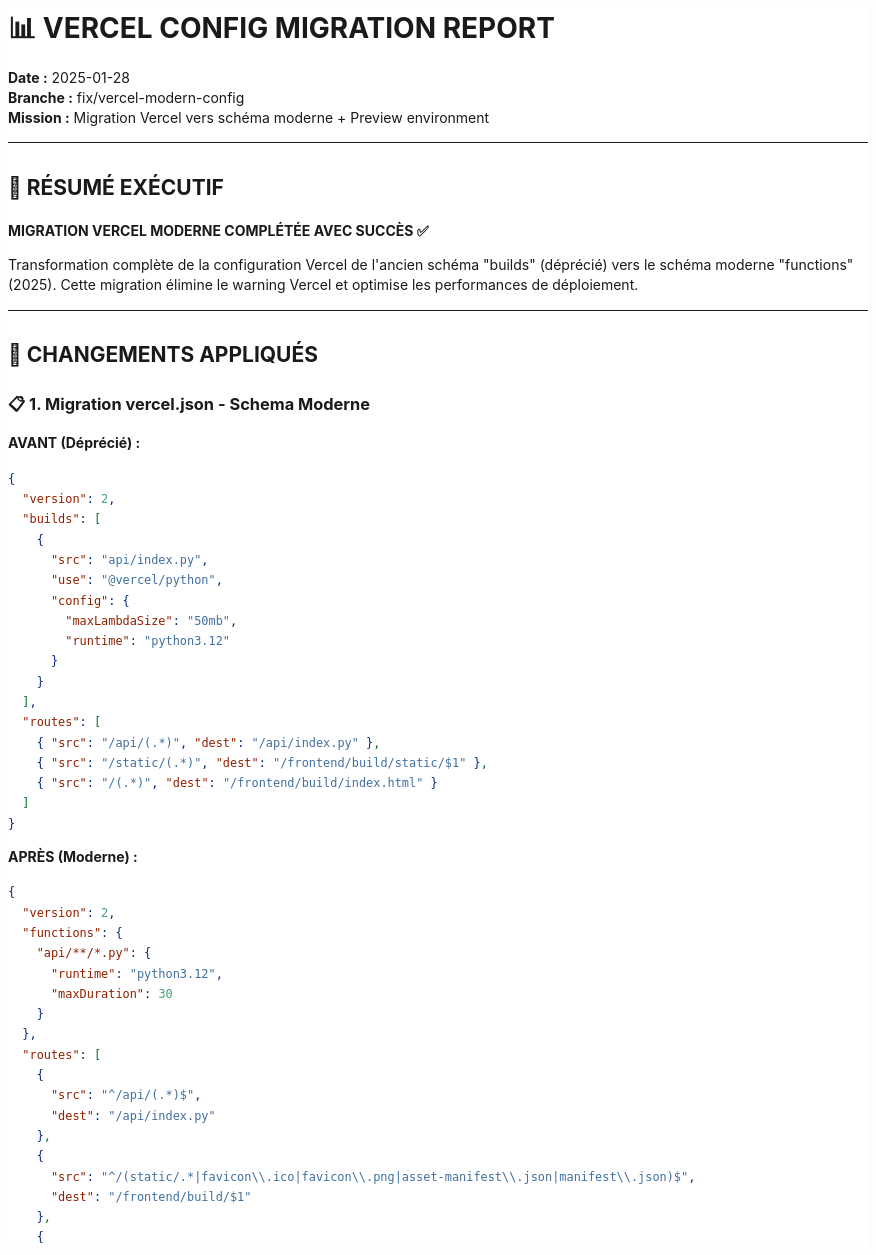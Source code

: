 # 📊 VERCEL CONFIG MIGRATION REPORT

**Date :** 2025-01-28  
**Branche :** fix/vercel-modern-config  
**Mission :** Migration Vercel vers schéma moderne + Preview environment

---

## 🎯 RÉSUMÉ EXÉCUTIF

**MIGRATION VERCEL MODERNE COMPLÉTÉE AVEC SUCCÈS ✅**

Transformation complète de la configuration Vercel de l'ancien schéma "builds" (déprécié) vers le schéma moderne "functions" (2025). Cette migration élimine le warning Vercel et optimise les performances de déploiement.

---

## 🔧 CHANGEMENTS APPLIQUÉS

### 📋 1. Migration vercel.json - Schema Moderne

**AVANT (Déprécié) :**
```json
{
  "version": 2,
  "builds": [
    { 
      "src": "api/index.py", 
      "use": "@vercel/python",
      "config": { 
        "maxLambdaSize": "50mb",
        "runtime": "python3.12"
      }
    }
  ],
  "routes": [
    { "src": "/api/(.*)", "dest": "/api/index.py" },
    { "src": "/static/(.*)", "dest": "/frontend/build/static/$1" },
    { "src": "/(.*)", "dest": "/frontend/build/index.html" }
  ]
}
```

**APRÈS (Moderne) :**
```json
{
  "version": 2,
  "functions": {
    "api/**/*.py": {
      "runtime": "python3.12",
      "maxDuration": 30
    }
  },
  "routes": [
    {
      "src": "^/api/(.*)$",
      "dest": "/api/index.py"
    },
    {
      "src": "^/(static/.*|favicon\\.ico|favicon\\.png|asset-manifest\\.json|manifest\\.json)$",
      "dest": "/frontend/build/$1"
    },
    {
```